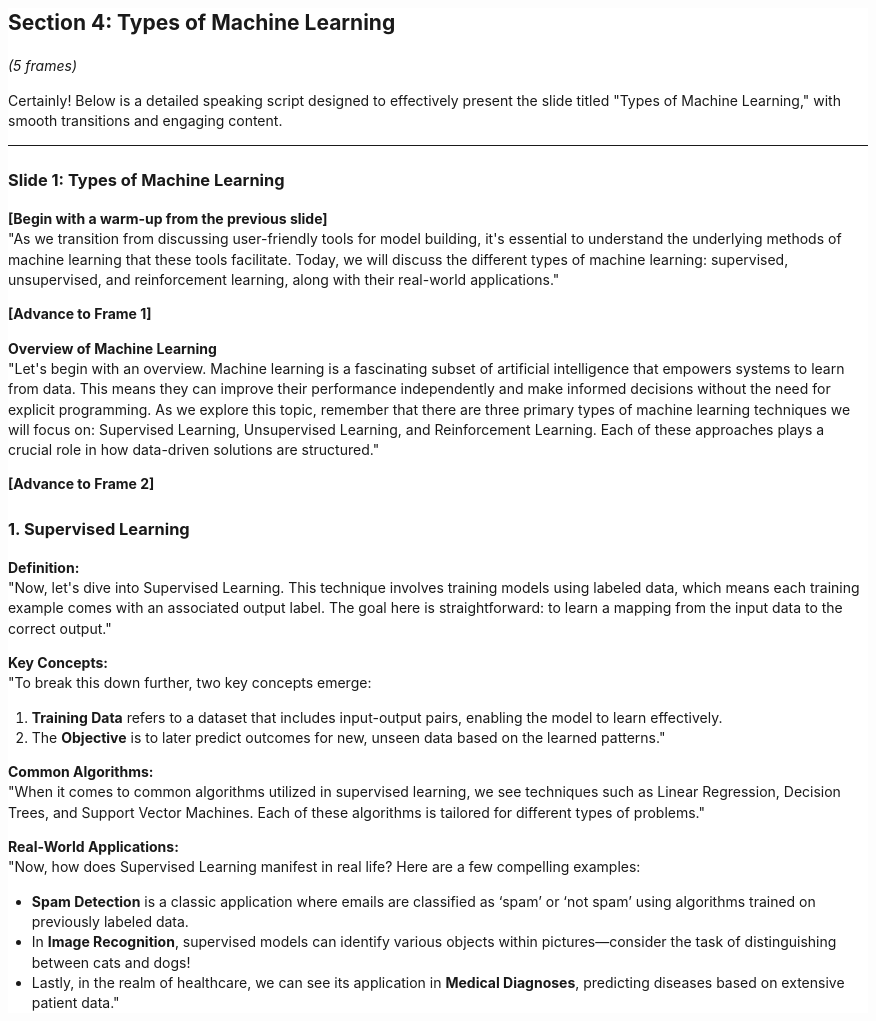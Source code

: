 ## Section 4: Types of Machine Learning
*(5 frames)*

Certainly! Below is a detailed speaking script designed to effectively present the slide titled "Types of Machine Learning," with smooth transitions and engaging content. 

---

### Slide 1: Types of Machine Learning

**[Begin with a warm-up from the previous slide]**  
"As we transition from discussing user-friendly tools for model building, it's essential to understand the underlying methods of machine learning that these tools facilitate. Today, we will discuss the different types of machine learning: supervised, unsupervised, and reinforcement learning, along with their real-world applications."

**[Advance to Frame 1]**

**Overview of Machine Learning**  
"Let's begin with an overview. Machine learning is a fascinating subset of artificial intelligence that empowers systems to learn from data. This means they can improve their performance independently and make informed decisions without the need for explicit programming. As we explore this topic, remember that there are three primary types of machine learning techniques we will focus on: Supervised Learning, Unsupervised Learning, and Reinforcement Learning. Each of these approaches plays a crucial role in how data-driven solutions are structured."

**[Advance to Frame 2]**

### 1. Supervised Learning

**Definition:**  
"Now, let's dive into Supervised Learning. This technique involves training models using labeled data, which means each training example comes with an associated output label. The goal here is straightforward: to learn a mapping from the input data to the correct output."

**Key Concepts:**  
"To break this down further, two key concepts emerge:  
1. **Training Data** refers to a dataset that includes input-output pairs, enabling the model to learn effectively.  
2. The **Objective** is to later predict outcomes for new, unseen data based on the learned patterns."

**Common Algorithms:**  
"When it comes to common algorithms utilized in supervised learning, we see techniques such as Linear Regression, Decision Trees, and Support Vector Machines. Each of these algorithms is tailored for different types of problems."

**Real-World Applications:**  
"Now, how does Supervised Learning manifest in real life? Here are a few compelling examples:  
- **Spam Detection** is a classic application where emails are classified as ‘spam’ or ‘not spam’ using algorithms trained on previously labeled data.  
- In **Image Recognition**, supervised models can identify various objects within pictures—consider the task of distinguishing between cats and dogs!  
- Lastly, in the realm of healthcare, we can see its application in **Medical Diagnoses**, predicting diseases based on extensive patient data."
